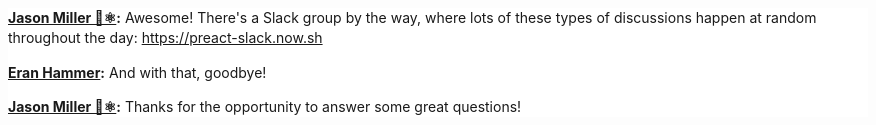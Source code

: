 **[Jason Miller 🦊⚛](https://sideway.com/user/developit):** Awesome! There's a Slack group by the way, where lots of these types of discussions happen at random throughout the day: https://preact-slack.now.sh


**[Eran Hammer](https://sideway.com/user/eranhammer):** And with that, goodbye!


**[Jason Miller 🦊⚛](https://sideway.com/user/developit):** Thanks for the opportunity to answer some great questions!


